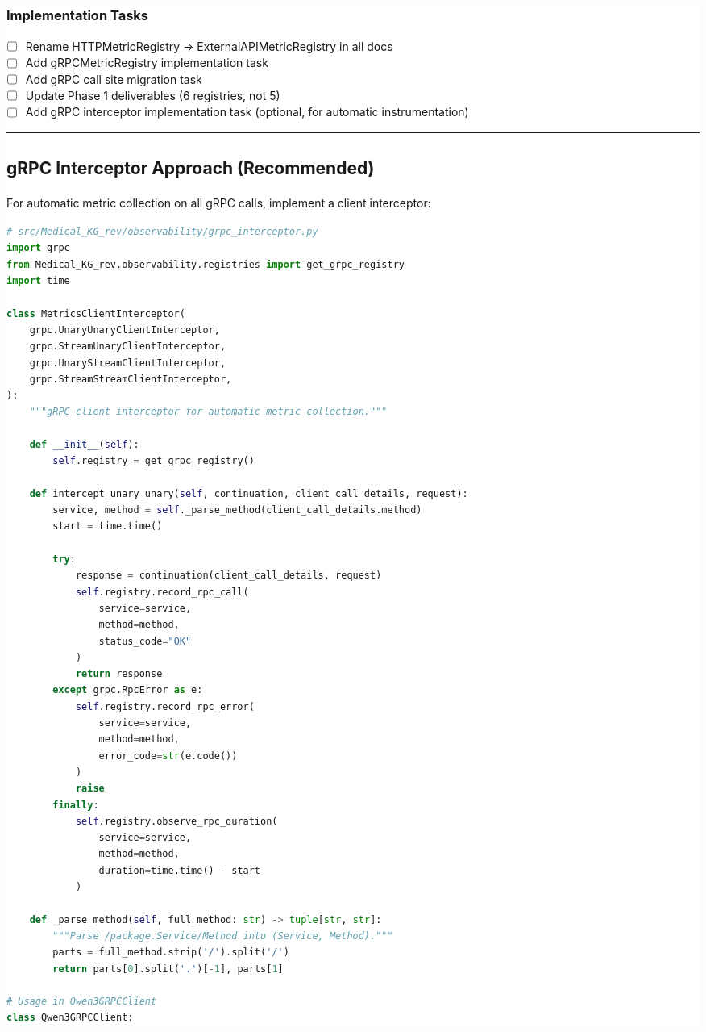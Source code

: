 ### Implementation Tasks

- [ ] Rename HTTPMetricRegistry → ExternalAPIMetricRegistry in all docs
- [ ] Add gRPCMetricRegistry implementation task
- [ ] Add gRPC call site migration task
- [ ] Update Phase 1 deliverables (6 registries, not 5)
- [ ] Add gRPC interceptor implementation task (optional, for automatic instrumentation)

---

## gRPC Interceptor Approach (Recommended)

For automatic metric collection on all gRPC calls, implement a client interceptor:

```python
# src/Medical_KG_rev/observability/grpc_interceptor.py
import grpc
from Medical_KG_rev.observability.registries import get_grpc_registry
import time

class MetricsClientInterceptor(
    grpc.UnaryUnaryClientInterceptor,
    grpc.StreamUnaryClientInterceptor,
    grpc.UnaryStreamClientInterceptor,
    grpc.StreamStreamClientInterceptor,
):
    """gRPC client interceptor for automatic metric collection."""

    def __init__(self):
        self.registry = get_grpc_registry()

    def intercept_unary_unary(self, continuation, client_call_details, request):
        service, method = self._parse_method(client_call_details.method)
        start = time.time()

        try:
            response = continuation(client_call_details, request)
            self.registry.record_rpc_call(
                service=service,
                method=method,
                status_code="OK"
            )
            return response
        except grpc.RpcError as e:
            self.registry.record_rpc_error(
                service=service,
                method=method,
                error_code=str(e.code())
            )
            raise
        finally:
            self.registry.observe_rpc_duration(
                service=service,
                method=method,
                duration=time.time() - start
            )

    def _parse_method(self, full_method: str) -> tuple[str, str]:
        """Parse /package.Service/Method into (Service, Method)."""
        parts = full_method.strip('/').split('/')
        return parts[0].split('.')[-1], parts[1]

# Usage in Qwen3GRPCClient
class Qwen3GRPCClient:
```